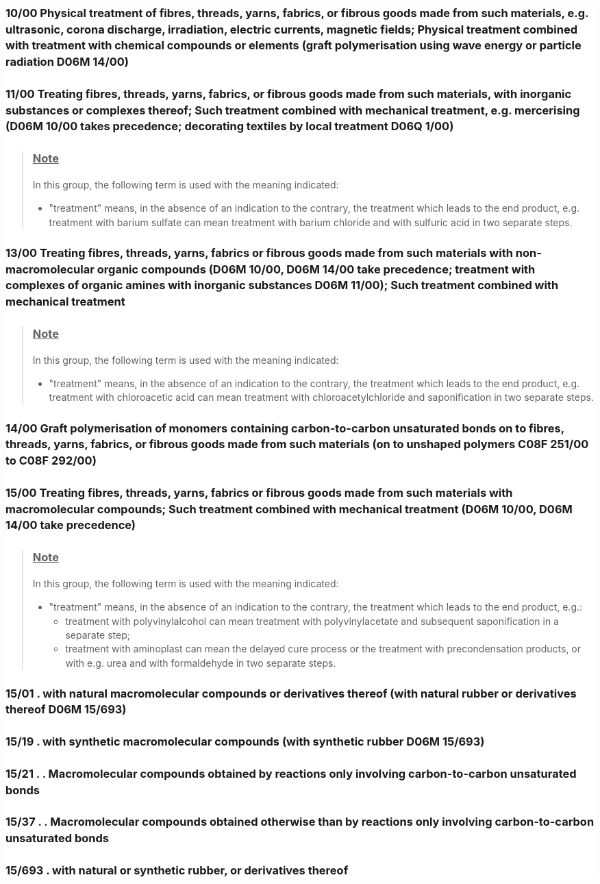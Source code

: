 ### **10/00 Physical treatment of fibres, threads, yarns, fabrics, or fibrous goods made from such materials, e.g. ultrasonic, corona discharge, irradiation, electric currents, magnetic fields; Physical treatment combined with treatment with chemical compounds or elements** (graft polymerisation using wave energy or particle radiation D06M 14/00)
### **11/00 Treating fibres, threads, yarns, fabrics, or fibrous goods made from such materials, with inorganic substances or complexes thereof; Such treatment combined with mechanical treatment, e.g. mercerising** (D06M 10/00 takes precedence; decorating textiles by local treatment D06Q 1/00)
> ### <u>**Note**</u>
> In this group, the following term is used with the meaning indicated:
> 	- "treatment" means, in the absence of an indication to the contrary, the treatment which leads to the end product, e.g. treatment with barium sulfate can mean treatment with barium chloride and with sulfuric acid in two separate steps.
### **13/00 Treating fibres, threads, yarns, fabrics or fibrous goods made from such materials with non-macromolecular organic compounds** (D06M 10/00, D06M 14/00 take precedence; treatment with complexes of organic amines with inorganic substances D06M 11/00); Such treatment combined with mechanical treatment
> ### <u>**Note**</u>
> In this group, the following term is used with the meaning indicated:
> 	- "treatment" means, in the absence of an indication to the contrary, the treatment which leads to the end product, e.g. treatment with chloroacetic acid can mean treatment with chloroacetylchloride and saponification in two separate steps.
### **14/00 Graft polymerisation of monomers containing carbon-to-carbon unsaturated bonds on to fibres, threads, yarns, fabrics, or fibrous goods made from such materials** (on to unshaped polymers C08F 251/00 to C08F 292/00)
### **15/00 Treating fibres, threads, yarns, fabrics or fibrous goods made from such materials with macromolecular compounds; Such treatment combined with mechanical treatment** (D06M 10/00, D06M 14/00 take precedence)
> ### <u>**Note**</u>
> In this group, the following term is used with the meaning indicated:
> 	- "treatment" means, in the absence of an indication to the contrary, the treatment which leads to the end product, e.g.:
> 		- treatment with polyvinylalcohol can mean treatment with polyvinylacetate and subsequent saponification in a separate step;
> 		- treatment with aminoplast can mean the delayed cure process or the treatment with precondensation products, or with e.g. urea and with formaldehyde in two separate steps.
### 15/01 . with natural macromolecular compounds or derivatives thereof (with natural rubber or derivatives thereof D06M 15/693)
### 15/19 . with synthetic macromolecular compounds (with synthetic rubber D06M 15/693)
### 15/21 . . Macromolecular compounds obtained by reactions only involving carbon-to-carbon unsaturated bonds
### 15/37 . . Macromolecular compounds obtained otherwise than by reactions only involving carbon-to-carbon unsaturated bonds
### 15/693 . with natural or synthetic rubber, or derivatives thereof